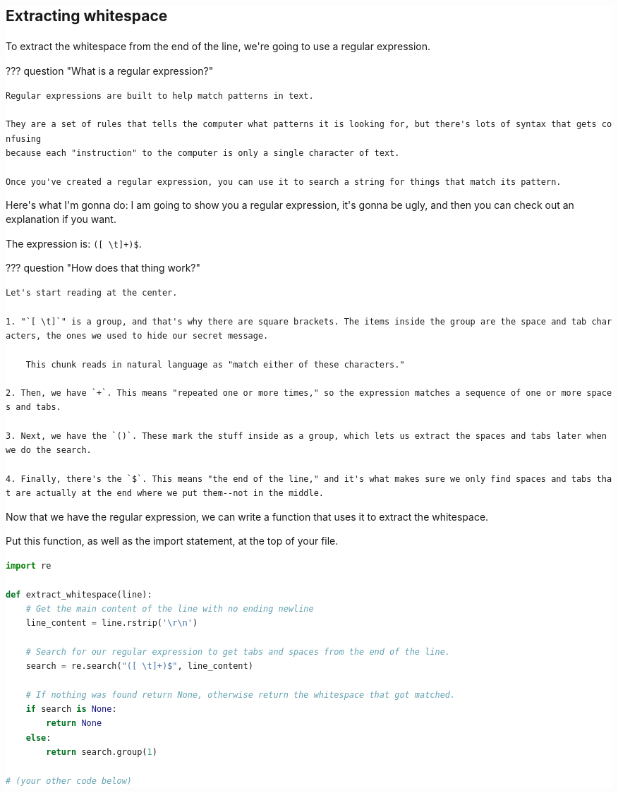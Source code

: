 ## Extracting whitespace

To extract the whitespace from the end of the line, we're going to use a regular expression.

??? question "What is a regular expression?"

    Regular expressions are built to help match patterns in text.

    They are a set of rules that tells the computer what patterns it is looking for, but there's lots of syntax that gets confusing
    because each "instruction" to the computer is only a single character of text.

    Once you've created a regular expression, you can use it to search a string for things that match its pattern.

Here's what I'm gonna do: I am going to show you a regular expression, it's gonna be ugly, and then you can check out an explanation if you want.

The expression is: `([ \t]+)$`.

??? question "How does that thing work?"

    Let's start reading at the center.

    1. "`[ \t]`" is a group, and that's why there are square brackets. The items inside the group are the space and tab characters, the ones we used to hide our secret message.

        This chunk reads in natural language as "match either of these characters."

    2. Then, we have `+`. This means "repeated one or more times," so the expression matches a sequence of one or more spaces and tabs.

    3. Next, we have the `()`. These mark the stuff inside as a group, which lets us extract the spaces and tabs later when we do the search.

    4. Finally, there's the `$`. This means "the end of the line," and it's what makes sure we only find spaces and tabs that are actually at the end where we put them--not in the middle.

Now that we have the regular expression, we can write a function that uses it to extract the whitespace.

Put this function, as well as the import statement, at the top of your file.

```py title="decode.py - Extracting whitespace"
import re

def extract_whitespace(line):
    # Get the main content of the line with no ending newline
    line_content = line.rstrip('\r\n')

    # Search for our regular expression to get tabs and spaces from the end of the line.
    search = re.search("([ \t]+)$", line_content)

    # If nothing was found return None, otherwise return the whitespace that got matched.
    if search is None:
        return None
    else:
        return search.group(1)

# (your other code below)
```
